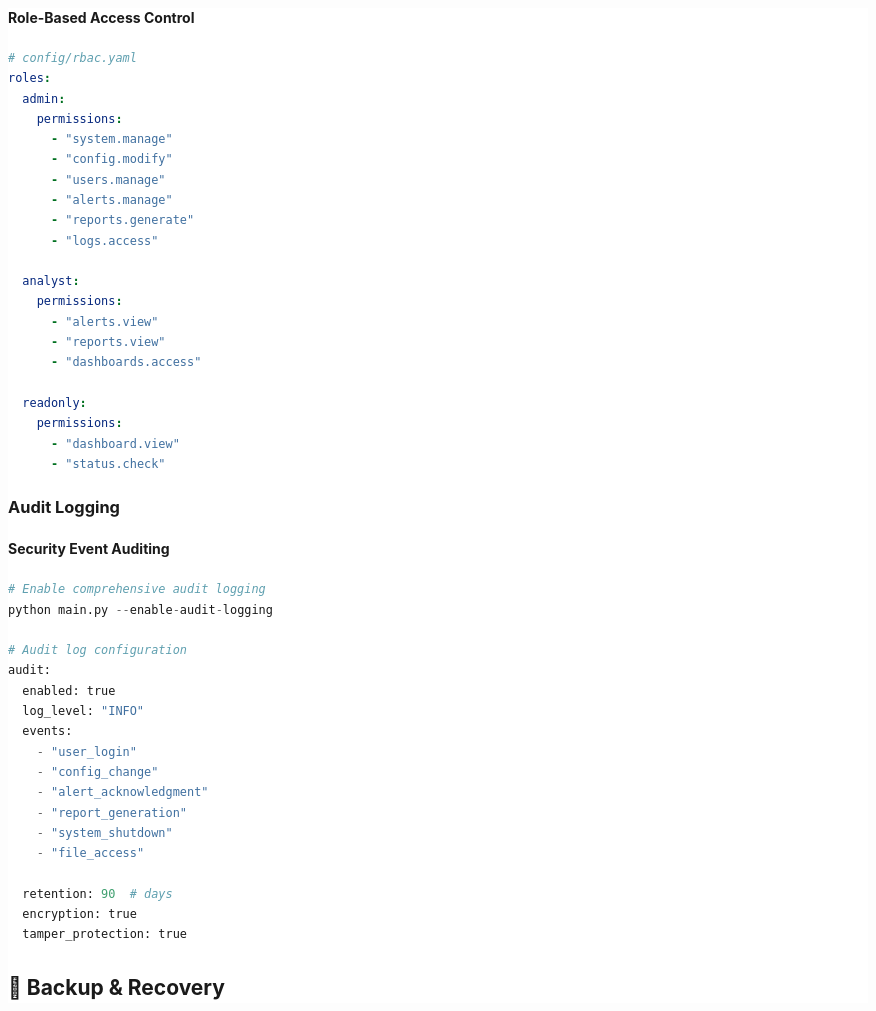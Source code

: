#### Role-Based Access Control
```yaml
# config/rbac.yaml
roles:
  admin:
    permissions:
      - "system.manage"
      - "config.modify"
      - "users.manage"
      - "alerts.manage"
      - "reports.generate"
      - "logs.access"
      
  analyst:
    permissions:
      - "alerts.view"
      - "reports.view"
      - "dashboards.access"
      
  readonly:
    permissions:
      - "dashboard.view"
      - "status.check"
```

### Audit Logging

#### Security Event Auditing
```python
# Enable comprehensive audit logging
python main.py --enable-audit-logging

# Audit log configuration
audit:
  enabled: true
  log_level: "INFO"
  events:
    - "user_login"
    - "config_change"
    - "alert_acknowledgment"
    - "report_generation"
    - "system_shutdown"
    - "file_access"
  
  retention: 90  # days
  encryption: true
  tamper_protection: true
```

## 🔄 Backup & Recovery
